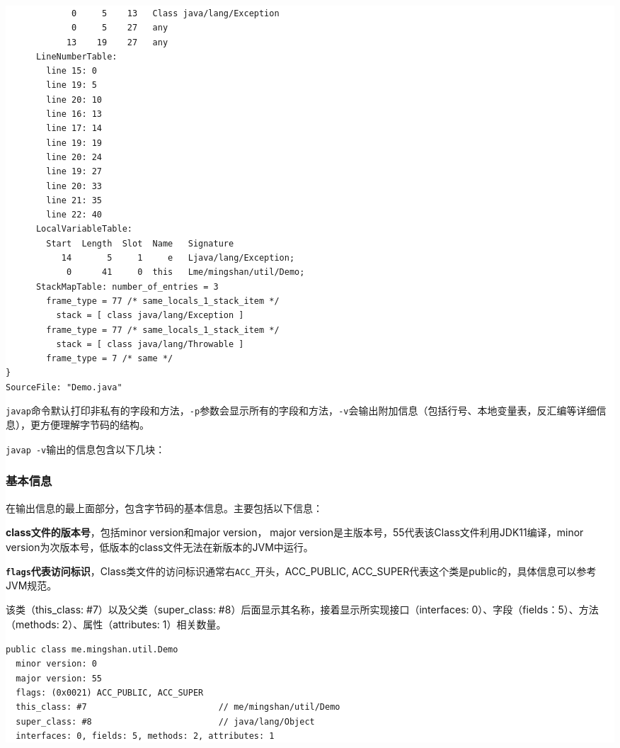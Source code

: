 ```
             0     5    13   Class java/lang/Exception
             0     5    27   any
            13    19    27   any
      LineNumberTable:
        line 15: 0
        line 19: 5
        line 20: 10
        line 16: 13
        line 17: 14
        line 19: 19
        line 20: 24
        line 19: 27
        line 20: 33
        line 21: 35
        line 22: 40
      LocalVariableTable:
        Start  Length  Slot  Name   Signature
           14       5     1     e   Ljava/lang/Exception;
            0      41     0  this   Lme/mingshan/util/Demo;
      StackMapTable: number_of_entries = 3
        frame_type = 77 /* same_locals_1_stack_item */
          stack = [ class java/lang/Exception ]
        frame_type = 77 /* same_locals_1_stack_item */
          stack = [ class java/lang/Throwable ]
        frame_type = 7 /* same */
}
SourceFile: "Demo.java"
```

`javap`命令默认打印非私有的字段和方法，`-p`参数会显示所有的字段和方法，`-v`会输出附加信息（包括行号、本地变量表，反汇编等详细信息），更方便理解字节码的结构。

`javap -v`输出的信息包含以下几块：

### 基本信息

在输出信息的最上面部分，包含字节码的基本信息。主要包括以下信息：

**class文件的版本号**，包括minor version和major version， major version是主版本号，55代表该Class文件利用JDK11编译，minor version为次版本号，低版本的class文件无法在新版本的JVM中运行。

**`flags`代表访问标识**，Class类文件的访问标识通常右`ACC_`开头，ACC_PUBLIC, ACC_SUPER代表这个类是public的，具体信息可以参考JVM规范。

该类（this_class: #7）以及父类（super_class: #8）后面显示其名称，接着显示所实现接口（interfaces: 0）、字段（fields：5）、方法（methods: 2）、属性（attributes: 1）相关数量。

```
public class me.mingshan.util.Demo
  minor version: 0
  major version: 55
  flags: (0x0021) ACC_PUBLIC, ACC_SUPER
  this_class: #7                          // me/mingshan/util/Demo
  super_class: #8                         // java/lang/Object
  interfaces: 0, fields: 5, methods: 2, attributes: 1
```

